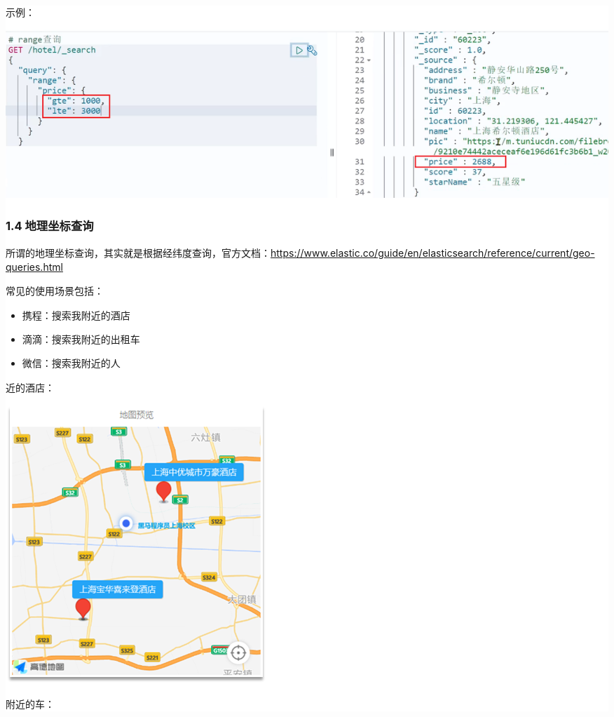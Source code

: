 示例：

![alt text](image-32.png)

### 1.4 地理坐标查询

所谓的地理坐标查询，其实就是根据经纬度查询，官方文档：https://www.elastic.co/guide/en/elasticsearch/reference/current/geo-queries.html

常见的使用场景包括：

- 携程：搜索我附近的酒店

- 滴滴：搜索我附近的出租车

- 微信：搜索我附近的人

近的酒店：

![alt text](image-33.png)

附近的车：
